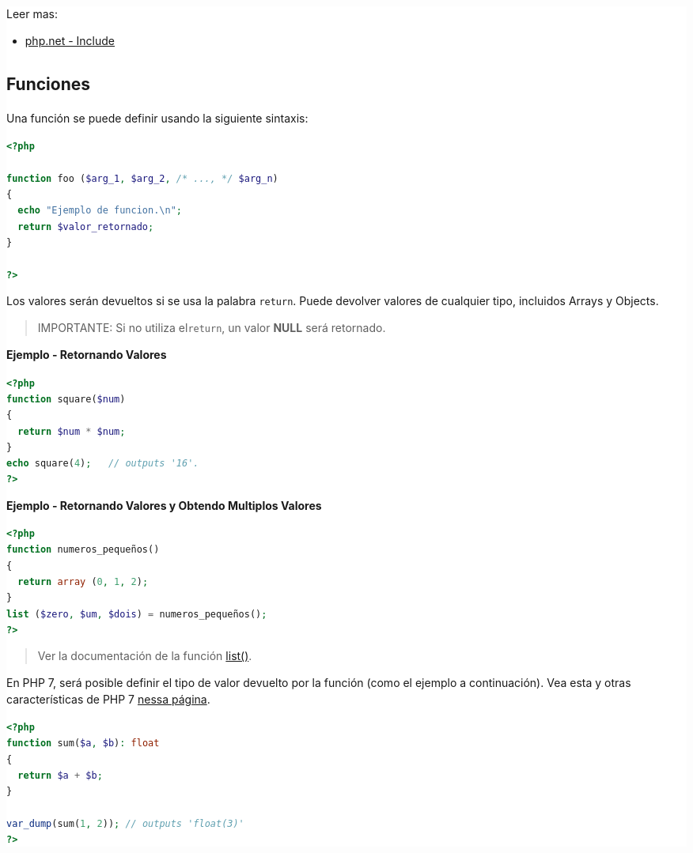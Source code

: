 Leer mas:
* [php.net - Include](http://php.net/manual/pt_BR/function.include.php)

## Funciones
Una función se puede definir usando la siguiente sintaxis:
```php
<?php

function foo ($arg_1, $arg_2, /* ..., */ $arg_n)
{
  echo "Ejemplo de funcion.\n";
  return $valor_retornado;
}

?>
```

Los valores serán devueltos si se usa la palabra ```return```. Puede devolver valores de cualquier tipo, incluidos Arrays y Objects.
> IMPORTANTE: Si no utiliza el```return```, un valor **NULL** será retornado.

**Ejemplo - Retornando Valores**
```php
<?php
function square($num)
{
  return $num * $num;
}
echo square(4);   // outputs '16'.
?>
```

**Ejemplo - Retornando Valores y Obtendo Multiplos Valores**
```php
<?php
function numeros_pequeños()
{
  return array (0, 1, 2);
}
list ($zero, $um, $dois) = numeros_pequeños();
?>
```
> Ver la documentación de la función [list()](http://php.net/manual/pt_BR/function.list.php).

En PHP 7, será posible definir el tipo de valor devuelto por la función (como el ejemplo a continuación). Vea esta y otras características de PHP 7 [nessa página](http://php.net/manual/en/migration70.new-features.php).
```php
<?php
function sum($a, $b): float
{
  return $a + $b;
}

var_dump(sum(1, 2)); // outputs 'float(3)'
?>
```
